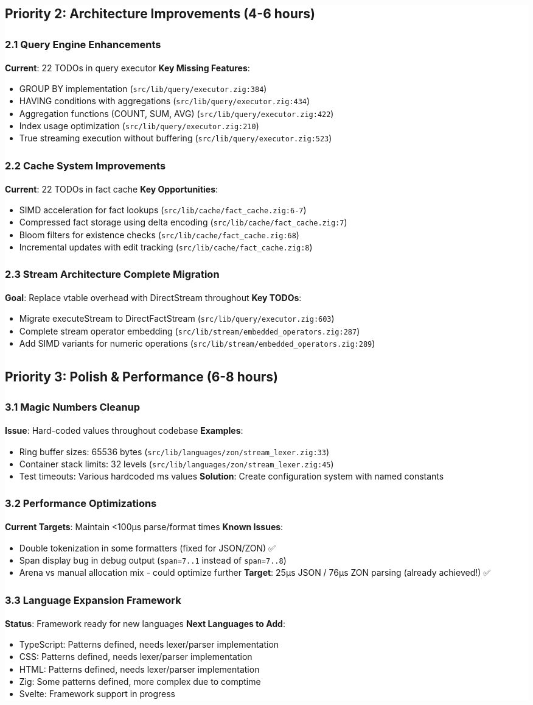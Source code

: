 ## Priority 2: Architecture Improvements (4-6 hours)

### 2.1 Query Engine Enhancements  
**Current**: 22 TODOs in query executor
**Key Missing Features**:
- GROUP BY implementation (`src/lib/query/executor.zig:384`)
- HAVING conditions with aggregations (`src/lib/query/executor.zig:434`)
- Aggregation functions (COUNT, SUM, AVG) (`src/lib/query/executor.zig:422`)
- Index usage optimization (`src/lib/query/executor.zig:210`)
- True streaming execution without buffering (`src/lib/query/executor.zig:523`)

### 2.2 Cache System Improvements
**Current**: 22 TODOs in fact cache
**Key Opportunities**:
- SIMD acceleration for fact lookups (`src/lib/cache/fact_cache.zig:6-7`)
- Compressed fact storage using delta encoding (`src/lib/cache/fact_cache.zig:7`)
- Bloom filters for existence checks (`src/lib/cache/fact_cache.zig:68`)
- Incremental updates with edit tracking (`src/lib/cache/fact_cache.zig:8`)

### 2.3 Stream Architecture Complete Migration
**Goal**: Replace vtable overhead with DirectStream throughout
**Key TODOs**:
- Migrate executeStream to DirectFactStream (`src/lib/query/executor.zig:603`)
- Complete stream operator embedding (`src/lib/stream/embedded_operators.zig:287`)
- Add SIMD variants for numeric operations (`src/lib/stream/embedded_operators.zig:289`)

## Priority 3: Polish & Performance (6-8 hours)

### 3.1 Magic Numbers Cleanup
**Issue**: Hard-coded values throughout codebase
**Examples**:
- Ring buffer sizes: 65536 bytes (`src/lib/languages/zon/stream_lexer.zig:33`)
- Container stack limits: 32 levels (`src/lib/languages/zon/stream_lexer.zig:45`)
- Test timeouts: Various hardcoded ms values
**Solution**: Create configuration system with named constants

### 3.2 Performance Optimizations
**Current Targets**: Maintain <100µs parse/format times
**Known Issues**:
- Double tokenization in some formatters (fixed for JSON/ZON) ✅
- Span display bug in debug output (`span=7..1` instead of `span=7..8`)
- Arena vs manual allocation mix - could optimize further
**Target**: 25µs JSON / 76µs ZON parsing (already achieved!) ✅

### 3.3 Language Expansion Framework
**Status**: Framework ready for new languages
**Next Languages to Add**:
- TypeScript: Patterns defined, needs lexer/parser implementation
- CSS: Patterns defined, needs lexer/parser implementation  
- HTML: Patterns defined, needs lexer/parser implementation
- Zig: Some patterns defined, more complex due to comptime
- Svelte: Framework support in progress
